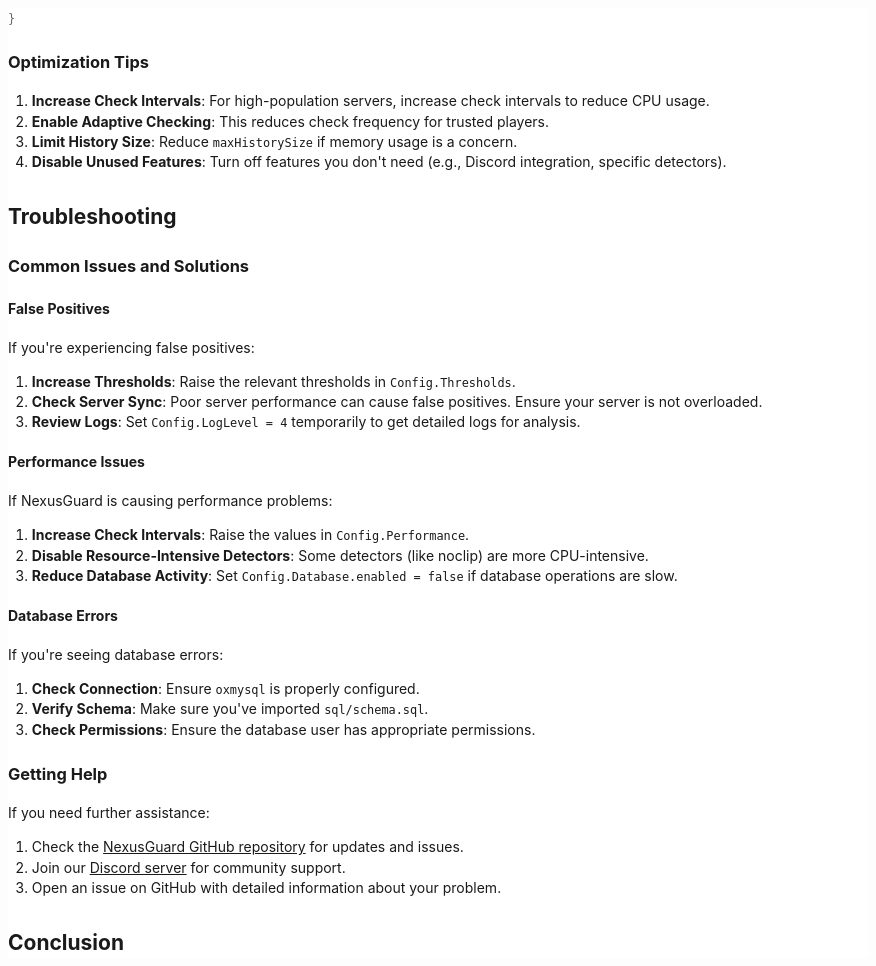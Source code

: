 ```lua
}
```

### Optimization Tips

1. **Increase Check Intervals**: For high-population servers, increase check intervals to reduce CPU usage.
2. **Enable Adaptive Checking**: This reduces check frequency for trusted players.
3. **Limit History Size**: Reduce `maxHistorySize` if memory usage is a concern.
4. **Disable Unused Features**: Turn off features you don't need (e.g., Discord integration, specific detectors).

## Troubleshooting

### Common Issues and Solutions

#### False Positives

If you're experiencing false positives:

1. **Increase Thresholds**: Raise the relevant thresholds in `Config.Thresholds`.
2. **Check Server Sync**: Poor server performance can cause false positives. Ensure your server is not overloaded.
3. **Review Logs**: Set `Config.LogLevel = 4` temporarily to get detailed logs for analysis.

#### Performance Issues

If NexusGuard is causing performance problems:

1. **Increase Check Intervals**: Raise the values in `Config.Performance`.
2. **Disable Resource-Intensive Detectors**: Some detectors (like noclip) are more CPU-intensive.
3. **Reduce Database Activity**: Set `Config.Database.enabled = false` if database operations are slow.

#### Database Errors

If you're seeing database errors:

1. **Check Connection**: Ensure `oxmysql` is properly configured.
2. **Verify Schema**: Make sure you've imported `sql/schema.sql`.
3. **Check Permissions**: Ensure the database user has appropriate permissions.

### Getting Help

If you need further assistance:

1. Check the [NexusGuard GitHub repository](https://github.com/yourusername/nexus-guard) for updates and issues.
2. Join our [Discord server](https://discord.gg/yourserver) for community support.
3. Open an issue on GitHub with detailed information about your problem.

## Conclusion

